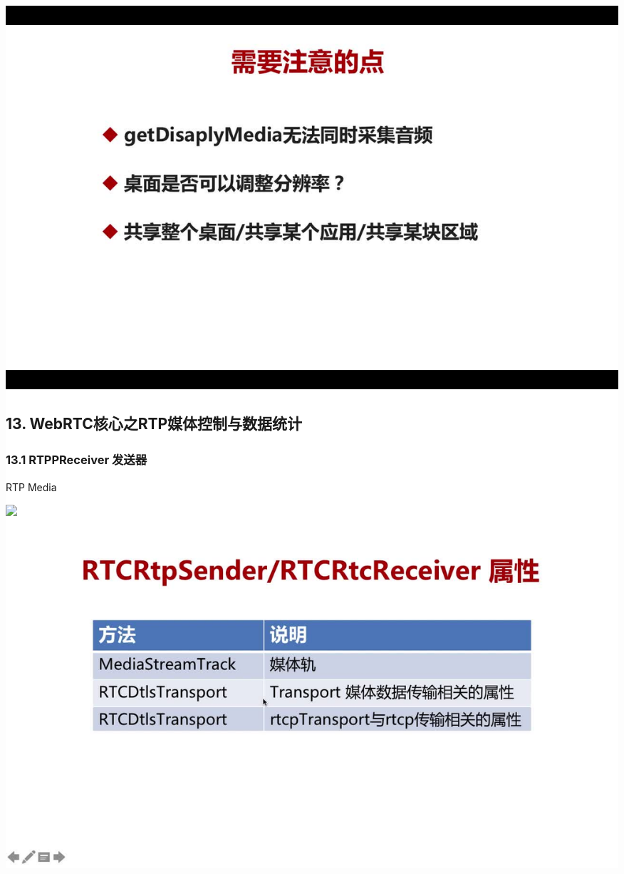 <img src="_asset/需要注意的点.png">

## 13. WebRTC核心之RTP媒体控制与数据统计

### 13.1 RTPPReceiver 发送器

RTP Media

<img src="_asset/Receiver和Sender.png">

<img src="_asset/RTCRtpSender属性.png">
